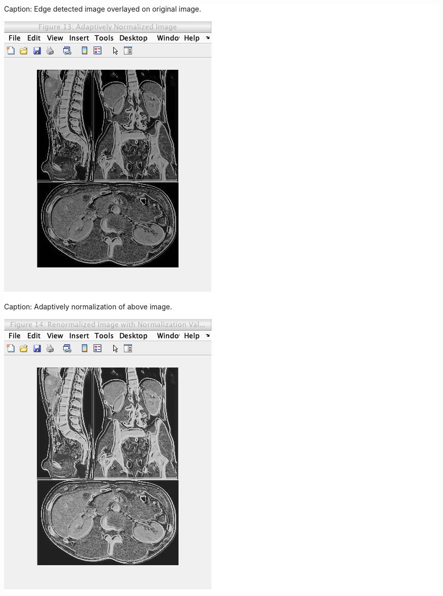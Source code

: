 Caption: Edge detected image overlayed on original image.

<img src="images/3d_process_4.png?raw=true"/>

Caption: Adaptively normalization of above image.

<img src="images/3d_process_5.png?raw=true"/>
